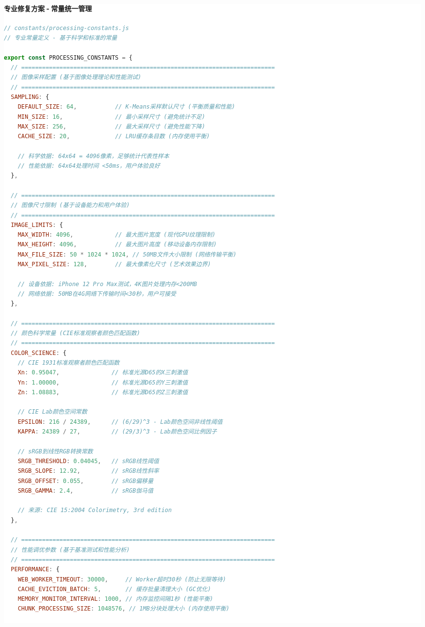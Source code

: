#### **专业修复方案 - 常量统一管理**
```javascript
// constants/processing-constants.js
// 专业常量定义 - 基于科学和标准的常量

export const PROCESSING_CONSTANTS = {
  // =========================================================================
  // 图像采样配置 (基于图像处理理论和性能测试)
  // =========================================================================
  SAMPLING: {
    DEFAULT_SIZE: 64,           // K-Means采样默认尺寸 (平衡质量和性能)
    MIN_SIZE: 16,               // 最小采样尺寸 (避免统计不足)
    MAX_SIZE: 256,              // 最大采样尺寸 (避免性能下降)
    CACHE_SIZE: 20,             // LRU缓存条目数 (内存使用平衡)
    
    // 科学依据: 64x64 = 4096像素，足够统计代表性样本
    // 性能依据: 64x64处理时间 <50ms，用户体验良好
  },
  
  // =========================================================================
  // 图像尺寸限制 (基于设备能力和用户体验)
  // =========================================================================
  IMAGE_LIMITS: {
    MAX_WIDTH: 4096,            // 最大图片宽度 (现代GPU纹理限制)
    MAX_HEIGHT: 4096,           // 最大图片高度 (移动设备内存限制)
    MAX_FILE_SIZE: 50 * 1024 * 1024, // 50MB文件大小限制 (网络传输平衡)
    MAX_PIXEL_SIZE: 128,        // 最大像素化尺寸 (艺术效果边界)
    
    // 设备依据: iPhone 12 Pro Max测试，4K图片处理内存<200MB
    // 网络依据: 50MB在4G网络下传输时间<30秒，用户可接受
  },
  
  // =========================================================================
  // 颜色科学常量 (CIE标准观察者颜色匹配函数)
  // =========================================================================
  COLOR_SCIENCE: {
    // CIE 1931标准观察者颜色匹配函数
    Xn: 0.95047,               // 标准光源D65的X三刺激值
    Yn: 1.00000,               // 标准光源D65的Y三刺激值  
    Zn: 1.08883,               // 标准光源D65的Z三刺激值
    
    // CIE Lab颜色空间常数
    EPSILON: 216 / 24389,      // (6/29)^3 - Lab颜色空间非线性阈值
    KAPPA: 24389 / 27,         // (29/3)^3 - Lab颜色空间比例因子
    
    // sRGB到线性RGB转换常数
    SRGB_THRESHOLD: 0.04045,   // sRGB线性阈值
    SRGB_SLOPE: 12.92,         // sRGB线性斜率
    SRGB_OFFSET: 0.055,        // sRGB偏移量
    SRGB_GAMMA: 2.4,           // sRGB伽马值
    
    // 来源: CIE 15:2004 Colorimetry, 3rd edition
  },
  
  // =========================================================================
  // 性能调优参数 (基于基准测试和性能分析)
  // =========================================================================
  PERFORMANCE: {
    WEB_WORKER_TIMEOUT: 30000,     // Worker超时30秒 (防止无限等待)
    CACHE_EVICTION_BATCH: 5,       // 缓存批量清理大小 (GC优化)
    MEMORY_MONITOR_INTERVAL: 1000, // 内存监控间隔1秒 (性能平衡)
    CHUNK_PROCESSING_SIZE: 1048576, // 1MB分块处理大小 (内存使用平衡)
    
```